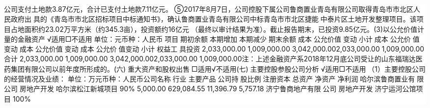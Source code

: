 公司支付土地款3.87亿元，合计已支付土地款7.11亿元。
⑤2017年8月7日，公司控股下属公司鲁商置业青岛有限公司取得青岛市市北区人民政府出
具的《青岛市市北区招标项目中标通知书》，确认鲁商置业青岛有限公司中标青岛市市北区捷能
中泰片区土地开发整理项目。该项目占地面积约23.02万平方米（约345.3亩），投资额约16亿元
（最终以审计结果为准）。截止报告期末，已投资9.85亿元。(3)以公允价值计量的金融资产
√适用□不适用
单位：元币种：人民币
项目
期初余额
本期增加
本期减少
期末余额
成本
公允价值
变动
小计
成本
公允价
值变动
成本
公允价值
变动
成本
公允价
值变动
小计
权益工
具投资
2,033,000.00
1,009,000.00
3,042,000.002,033,000.00
1,009,000.00合计
2,033,000.00
1,009,000.00
3,042,000.002,033,000.00
1,009,000.00注：上述金融资产系2018年12月底公司受让的山东福瑞达医药集团有限公司以前年度所形成的。(六)
重大资产和股权出售
□适用√不适用(七)
主要控股参股公司分析
√适用□不适用
（1）主要控股公司的经营情况及业绩：
单位：万元币种：人民币公司名称
行业
主要产品
公司持
股比例
注册资本
总资产
净资产
净利润
哈尔滨鲁商置业有
限公司
房地产开发
哈尔滨松江新城项目
90%
5,000.00
629,084.55
11,396.79
5,757.18
济宁鲁商地产有限
公司
房地产开发
济宁运河公馆项目
100%
